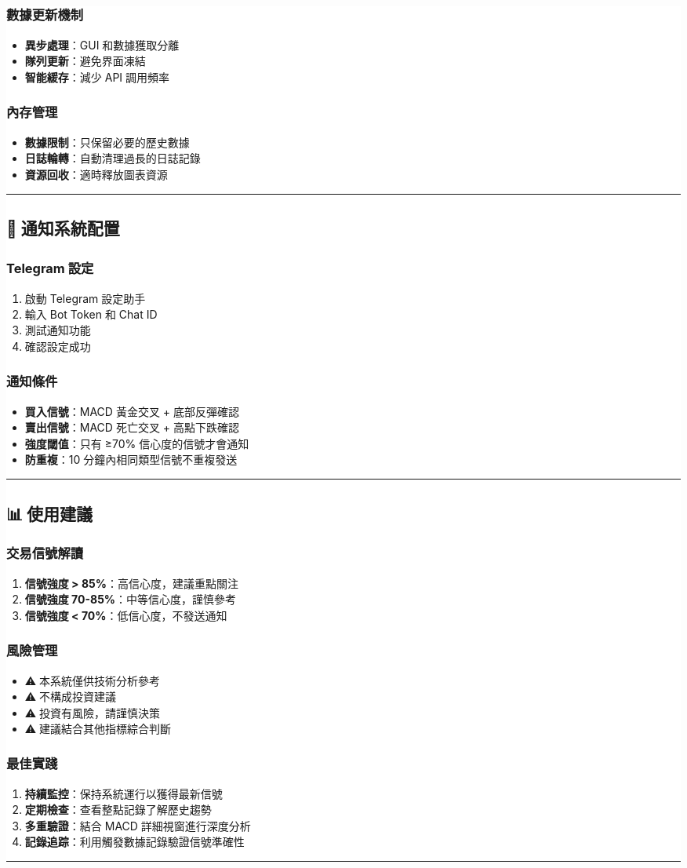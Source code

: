 ### 數據更新機制
- **異步處理**：GUI 和數據獲取分離
- **隊列更新**：避免界面凍結
- **智能緩存**：減少 API 調用頻率

### 內存管理
- **數據限制**：只保留必要的歷史數據
- **日誌輪轉**：自動清理過長的日誌記錄
- **資源回收**：適時釋放圖表資源

---

## 🔔 通知系統配置

### Telegram 設定
1. 啟動 Telegram 設定助手
2. 輸入 Bot Token 和 Chat ID
3. 測試通知功能
4. 確認設定成功

### 通知條件
- **買入信號**：MACD 黃金交叉 + 底部反彈確認
- **賣出信號**：MACD 死亡交叉 + 高點下跌確認
- **強度閾值**：只有 ≥70% 信心度的信號才會通知
- **防重複**：10 分鐘內相同類型信號不重複發送

---

## 📊 使用建議

### 交易信號解讀
1. **信號強度 > 85%**：高信心度，建議重點關注
2. **信號強度 70-85%**：中等信心度，謹慎參考
3. **信號強度 < 70%**：低信心度，不發送通知

### 風險管理
- ⚠️ 本系統僅供技術分析參考
- ⚠️ 不構成投資建議
- ⚠️ 投資有風險，請謹慎決策
- ⚠️ 建議結合其他指標綜合判斷

### 最佳實踐
1. **持續監控**：保持系統運行以獲得最新信號
2. **定期檢查**：查看整點記錄了解歷史趨勢
3. **多重驗證**：結合 MACD 詳細視窗進行深度分析
4. **記錄追踪**：利用觸發數據記錄驗證信號準確性

---
